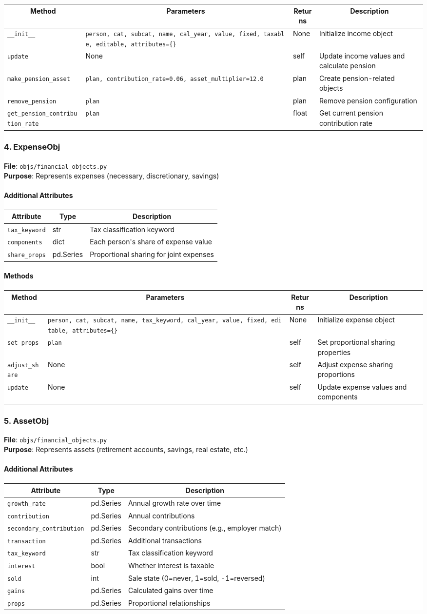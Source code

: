 | Method | Parameters | Returns | Description |
|--------|------------|---------|-------------|
| `__init__` | `person, cat, subcat, name, cal_year, value, fixed, taxable, editable, attributes={}` | None | Initialize income object |
| `update` | None | self | Update income values and calculate pension |
| `make_pension_asset` | `plan, contribution_rate=0.06, asset_multiplier=12.0` | plan | Create pension-related objects |
| `remove_pension` | `plan` | plan | Remove pension configuration |
| `get_pension_contribution_rate` | `plan` | float | Get current pension contribution rate |

### 4. ExpenseObj

**File**: `objs/financial_objects.py`  
**Purpose**: Represents expenses (necessary, discretionary, savings)

#### Additional Attributes

| Attribute | Type | Description |
|-----------|------|-------------|
| `tax_keyword` | str | Tax classification keyword |
| `components` | dict | Each person's share of expense value |
| `share_props` | pd.Series | Proportional sharing for joint expenses |

#### Methods

| Method | Parameters | Returns | Description |
|--------|------------|---------|-------------|
| `__init__` | `person, cat, subcat, name, tax_keyword, cal_year, value, fixed, editable, attributes={}` | None | Initialize expense object |
| `set_props` | `plan` | self | Set proportional sharing properties |
| `adjust_share` | None | self | Adjust expense sharing proportions |
| `update` | None | self | Update expense values and components |

### 5. AssetObj

**File**: `objs/financial_objects.py`  
**Purpose**: Represents assets (retirement accounts, savings, real estate, etc.)

#### Additional Attributes

| Attribute | Type | Description |
|-----------|------|-------------|
| `growth_rate` | pd.Series | Annual growth rate over time |
| `contribution` | pd.Series | Annual contributions |
| `secondary_contribution` | pd.Series | Secondary contributions (e.g., employer match) |
| `transaction` | pd.Series | Additional transactions |
| `tax_keyword` | str | Tax classification keyword |
| `interest` | bool | Whether interest is taxable |
| `sold` | int | Sale state (0=never, 1=sold, -1=reversed) |
| `gains` | pd.Series | Calculated gains over time |
| `props` | pd.Series | Proportional relationships |
